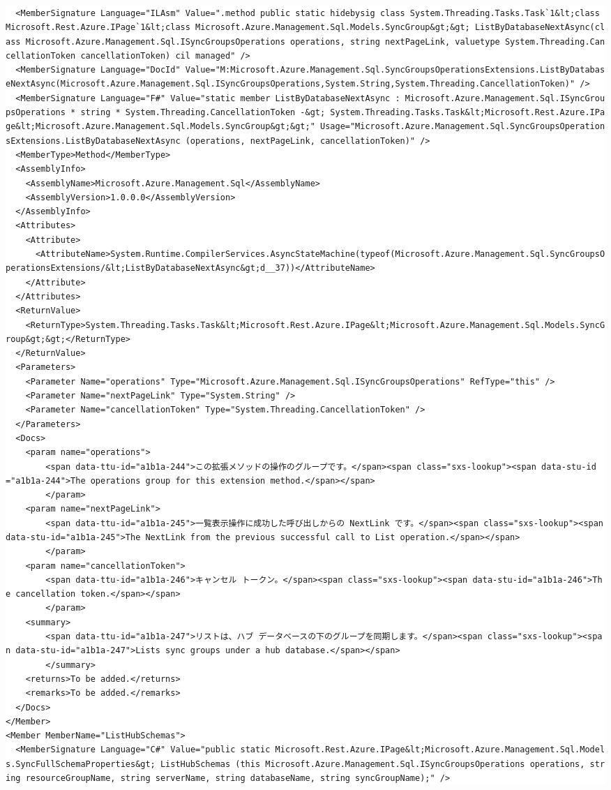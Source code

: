       <MemberSignature Language="ILAsm" Value=".method public static hidebysig class System.Threading.Tasks.Task`1&lt;class Microsoft.Rest.Azure.IPage`1&lt;class Microsoft.Azure.Management.Sql.Models.SyncGroup&gt;&gt; ListByDatabaseNextAsync(class Microsoft.Azure.Management.Sql.ISyncGroupsOperations operations, string nextPageLink, valuetype System.Threading.CancellationToken cancellationToken) cil managed" />
      <MemberSignature Language="DocId" Value="M:Microsoft.Azure.Management.Sql.SyncGroupsOperationsExtensions.ListByDatabaseNextAsync(Microsoft.Azure.Management.Sql.ISyncGroupsOperations,System.String,System.Threading.CancellationToken)" />
      <MemberSignature Language="F#" Value="static member ListByDatabaseNextAsync : Microsoft.Azure.Management.Sql.ISyncGroupsOperations * string * System.Threading.CancellationToken -&gt; System.Threading.Tasks.Task&lt;Microsoft.Rest.Azure.IPage&lt;Microsoft.Azure.Management.Sql.Models.SyncGroup&gt;&gt;" Usage="Microsoft.Azure.Management.Sql.SyncGroupsOperationsExtensions.ListByDatabaseNextAsync (operations, nextPageLink, cancellationToken)" />
      <MemberType>Method</MemberType>
      <AssemblyInfo>
        <AssemblyName>Microsoft.Azure.Management.Sql</AssemblyName>
        <AssemblyVersion>1.0.0.0</AssemblyVersion>
      </AssemblyInfo>
      <Attributes>
        <Attribute>
          <AttributeName>System.Runtime.CompilerServices.AsyncStateMachine(typeof(Microsoft.Azure.Management.Sql.SyncGroupsOperationsExtensions/&lt;ListByDatabaseNextAsync&gt;d__37))</AttributeName>
        </Attribute>
      </Attributes>
      <ReturnValue>
        <ReturnType>System.Threading.Tasks.Task&lt;Microsoft.Rest.Azure.IPage&lt;Microsoft.Azure.Management.Sql.Models.SyncGroup&gt;&gt;</ReturnType>
      </ReturnValue>
      <Parameters>
        <Parameter Name="operations" Type="Microsoft.Azure.Management.Sql.ISyncGroupsOperations" RefType="this" />
        <Parameter Name="nextPageLink" Type="System.String" />
        <Parameter Name="cancellationToken" Type="System.Threading.CancellationToken" />
      </Parameters>
      <Docs>
        <param name="operations">
            <span data-ttu-id="a1b1a-244">この拡張メソッドの操作のグループです。</span><span class="sxs-lookup"><span data-stu-id="a1b1a-244">The operations group for this extension method.</span></span>
            </param>
        <param name="nextPageLink">
            <span data-ttu-id="a1b1a-245">一覧表示操作に成功した呼び出しからの NextLink です。</span><span class="sxs-lookup"><span data-stu-id="a1b1a-245">The NextLink from the previous successful call to List operation.</span></span>
            </param>
        <param name="cancellationToken">
            <span data-ttu-id="a1b1a-246">キャンセル トークン。</span><span class="sxs-lookup"><span data-stu-id="a1b1a-246">The cancellation token.</span></span>
            </param>
        <summary>
            <span data-ttu-id="a1b1a-247">リストは、ハブ データベースの下のグループを同期します。</span><span class="sxs-lookup"><span data-stu-id="a1b1a-247">Lists sync groups under a hub database.</span></span>
            </summary>
        <returns>To be added.</returns>
        <remarks>To be added.</remarks>
      </Docs>
    </Member>
    <Member MemberName="ListHubSchemas">
      <MemberSignature Language="C#" Value="public static Microsoft.Rest.Azure.IPage&lt;Microsoft.Azure.Management.Sql.Models.SyncFullSchemaProperties&gt; ListHubSchemas (this Microsoft.Azure.Management.Sql.ISyncGroupsOperations operations, string resourceGroupName, string serverName, string databaseName, string syncGroupName);" />